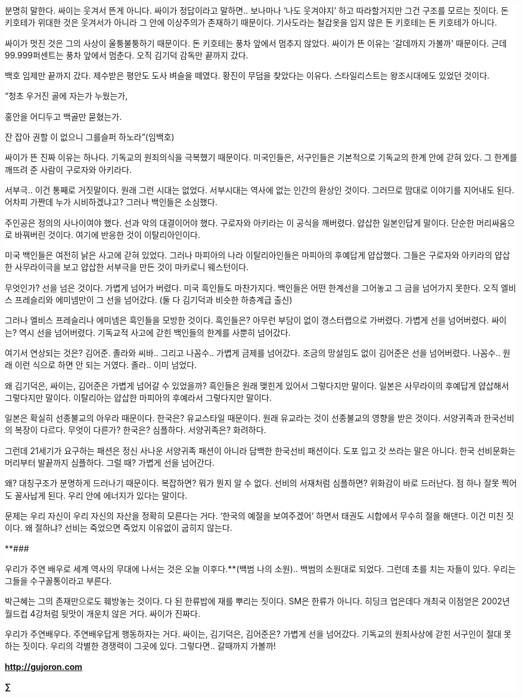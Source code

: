  분명히 말한다. 싸이는 웃겨서 뜬게 아니다. 싸이가 정답이라고 말하면.. 보나마나 ‘나도 웃겨야지’ 하고 따라할거지만 그건 구조를 모르는 짓이다. 돈 키호테가 위대한 것은 웃겨서가 아니라 그 안에 이상주의가 존재하기 때문이다. 기사도라는 철갑옷을 입지 않은 돈 키호테는 돈 키호테가 아니다. 

 싸이가 멋진 것은 그의 사상이 울퉁불퉁하기 때문이다. 돈 키호테는 풍차 앞에서 멈추지 않았다. 싸이가 뜬 이유는 '갈데까지 가볼까' 때문이다. 근데 99.999퍼센트는 풍차 앞에서 멈춘다. 오직 김기덕 감독만 끝까지 갔다. 

 백호 임제만 끝까지 갔다. 제수받은 평안도 도사 벼슬을 떼였다. 황진이 무덤을 찾았다는 이유다. 스타일리스트는 왕조시대에도 있었던 것이다. 



“청초 우거진 골에 자는가 누웠는가,

홍안을 어디두고 백골만 묻혔는가.

잔 잡아 권할 이 없으니 그를슬퍼 하노라”(임백호)

 싸이가 뜬 진짜 이유는 하나다. 기독교의 원죄의식을 극복했기 때문이다. 미국인들은, 서구인들은 기본적으로 기독교의 한계 안에 갇혀 있다. 그 한계를 깨뜨려 준 사람이 구로자와 아키라다. 

 서부극.. 이건 통째로 거짓말이다. 원래 그런 시대는 없었다. 서부시대는 역사에 없는 인간의 환상인 것이다. 그러므로 맘대로 이야기를 지어내도 된다. 어차피 가짠데 누가 시비하겠냐고? 그러나 백인들은 소심했다. 

 주인공은 정의의 사나이여야 했다. 선과 악의 대결이어야 했다. 구로자와 아키라는 이 공식을 깨버렸다. 얍삽한 일본인답게 말이다. 단순한 머리싸움으로 바꿔버린 것이다. 여기에 반응한 것이 이탈리아인이다. 

 미국 백인들은 여전히 낡은 사고에 갇혀 있었다. 그러나 마피아의 나라 이탈리아인들은 마피아의 후예답게 얍삽했다. 그들은 구로자와 아키라의 얍삽한 사무라이극을 보고 얍삽한 서부극을 만든 것이 마카로니 웨스턴이다. 

 무엇인가? 선을 넘은 것이다. 가볍게 넘어가 버렸다. 미국 흑인들도 마찬가지다. 백인들은 어떤 한계선을 그어놓고 그 금을 넘어가지 못한다. 오직 엘비스 프레슬리와 에미넴만이 그 선을 넘어갔다. (둘 다 김기덕과 비슷한 하층계급 출신) 

 그러나 엘비스 프레슬리나 에미넴은 흑인들을 모방한 것이다. 흑인들은? 아무런 부담이 없이 갱스터랩으로 가버렸다. 가볍게 선을 넘어버렸다. 싸이는? 역시 선을 넘어버렸다. 기독교적 사고에 갇힌 백인들의 한계를 사뿐히 넘어갔다. 

 여기서 연상되는 것은? 김어준. 졸라와 씨바.. 그리고 나꼼수.. 가볍게 금제를 넘어갔다. 조금의 망설임도 없이 김어준은 선을 넘어버렸다. 나꼼수.. 원래 이런 식으로 하면 안 되는 거였다. 졸라.. 이미 넘었다. 

 왜 김기덕은, 싸이는, 김어준은 가볍게 넘어갈 수 있었을까? 흑인들은 원래 맺힌게 있어서 그렇다지만 말이다. 일본은 사무라이의 후예답게 얍삽해서 그렇다지만 말이다. 이탈리아는 얍삽한 마피아의 후예라서 그렇다지만 말이다. 

 일본은 확실히 선종불교의 아우라 때문이다. 한국은? 유교스타일 때문이다. 원래 유교라는 것이 선종불교의 영향을 받은 것이다. 서양귀족과 한국선비의 복장이 다르다. 무엇이 다른가? 한국은? 심플하다. 서양귀족은? 화려하다. 

 그런데 21세기가 요구하는 패션은 정신 사나운 서양귀족 패션이 아니라 담백한 한국선비 패션이다. 도포 입고 갓 쓰라는 말은 아니다. 한국 선비문화는 머리부터 발끝까지 심플하다. 그럴 때? 가볍게 선을 넘어간다. 

 왜? 대칭구조가 분명하게 드러나기 때문이다. 복잡하면? 뭐가 뭔지 알 수 없다. 선비의 서재처럼 심플하면? 위화감이 바로 드러난다. 점 하나 잘못 찍어도 꼴사납게 된다. 우리 안에 에너지가 있다는 말이다. 

 문제는 우리 자신이 우리 자신의 자산을 정확히 모른다는 거다. ‘한국의 예절을 보여주겠어’ 하면서 태권도 시합에서 무수히 절을 해댄다. 이건 미친 짓이다. 왜 절하냐? 선비는 죽었으면 죽었지 이유없이 굽히지 않는다. 



**\### 

 우리가 주연 배우로 세계 역사의 무대에 나서는 것은 오늘 이후다.**(백범 나의 소원).. 백범의 소원대로 되었다. 그런데 초를 치는 자들이 있다. 우리는 그들을 수구꼴통이라고 부른다. 

 박근혜는 그의 존재만으로도 훼방놓는 것이다. 다 된 한류밥에 재를 뿌리는 짓이다. SM은 한류가 아니다. 히딩크 업은데다 개최국 이점얻은 2002년 월드컵 4강처럼 뒷맛이 개운치 않은 거다. 싸이가 진짜다. 

 우리가 주연배우다. 주연배우답게 행동하자는 거다. 싸이는, 김기덕은, 김어준은? 가볍게 선을 넘어갔다. 기독교의 원죄사상에 갇힌 서구인이 절대 못하는 짓이다. 우리의 각별한 경쟁력이 그곳에 있다. 그렇다면.. 갈때까지 가볼까! 













**http://gujoron.com**  


**∑**